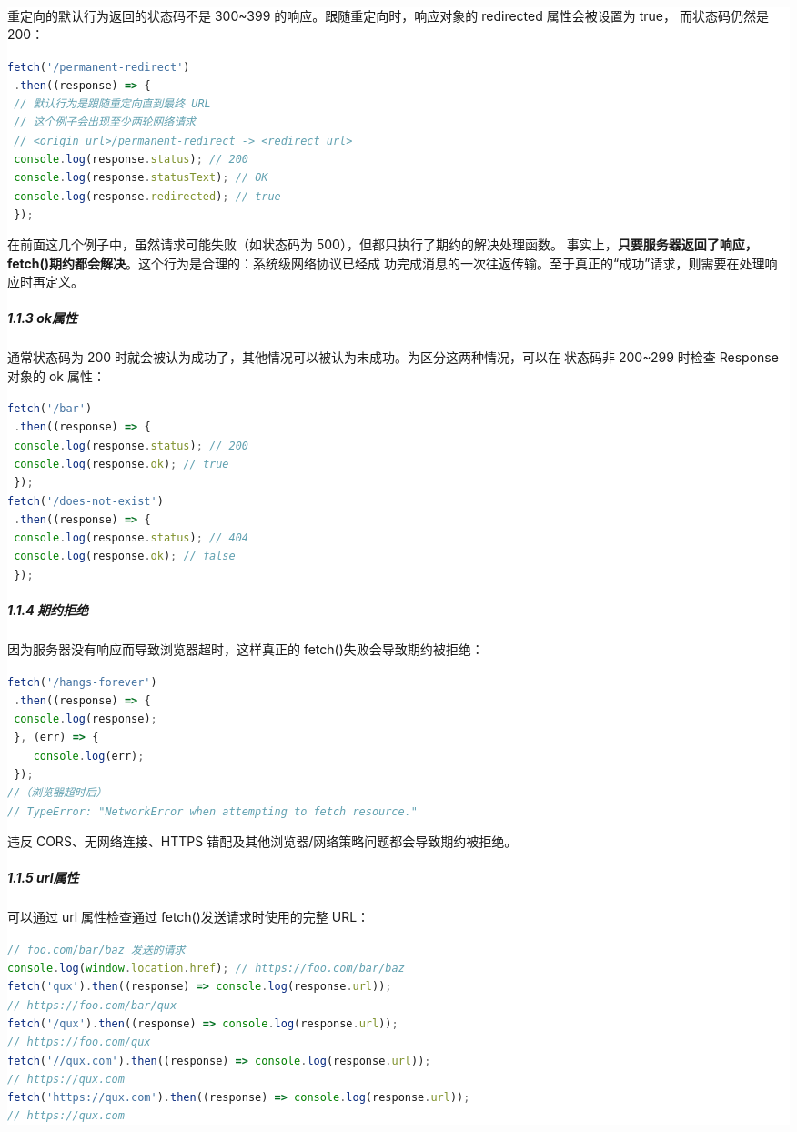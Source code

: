 重定向的默认行为返回的状态码不是 300~399 的响应。跟随重定向时，响应对象的 redirected 属性会被设置为 true， 而状态码仍然是 200：

```js
fetch('/permanent-redirect')
 .then((response) => {
 // 默认行为是跟随重定向直到最终 URL
 // 这个例子会出现至少两轮网络请求
 // <origin url>/permanent-redirect -> <redirect url>
 console.log(response.status); // 200
 console.log(response.statusText); // OK
 console.log(response.redirected); // true
 });
```

在前面这几个例子中，虽然请求可能失败（如状态码为 500），但都只执行了期约的解决处理函数。 事实上，**只要服务器返回了响应，fetch()期约都会解决**。这个行为是合理的：系统级网络协议已经成 功完成消息的一次往返传输。至于真正的“成功”请求，则需要在处理响应时再定义。

##### 1.1.3 ok属性

通常状态码为 200 时就会被认为成功了，其他情况可以被认为未成功。为区分这两种情况，可以在 状态码非 200~299 时检查 Response 对象的 ok 属性：

```js
fetch('/bar')
 .then((response) => {
 console.log(response.status); // 200
 console.log(response.ok); // true
 });
fetch('/does-not-exist')
 .then((response) => {
 console.log(response.status); // 404
 console.log(response.ok); // false
 }); 

```

##### 1.1.4 期约拒绝

因为服务器没有响应而导致浏览器超时，这样真正的 fetch()失败会导致期约被拒绝：

```js
fetch('/hangs-forever')
 .then((response) => {
 console.log(response);
 }, (err) => {
    console.log(err);
 });
//（浏览器超时后）
// TypeError: "NetworkError when attempting to fetch resource."
```

违反 CORS、无网络连接、HTTPS 错配及其他浏览器/网络策略问题都会导致期约被拒绝。

##### 1.1.5 url属性

可以通过 url 属性检查通过 fetch()发送请求时使用的完整 URL：

```js
// foo.com/bar/baz 发送的请求
console.log(window.location.href); // https://foo.com/bar/baz
fetch('qux').then((response) => console.log(response.url));
// https://foo.com/bar/qux
fetch('/qux').then((response) => console.log(response.url));
// https://foo.com/qux
fetch('//qux.com').then((response) => console.log(response.url));
// https://qux.com
fetch('https://qux.com').then((response) => console.log(response.url));
// https://qux.com
```
